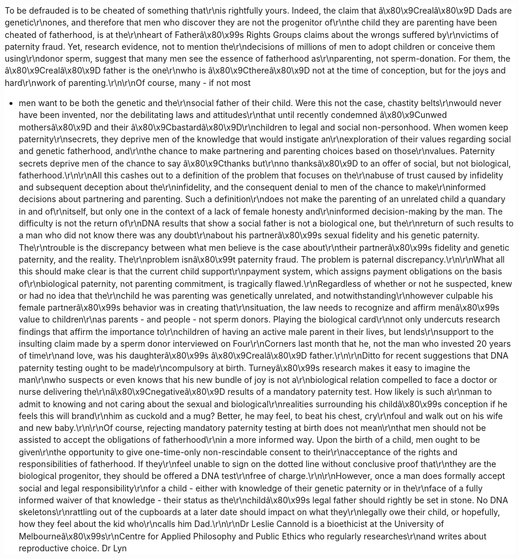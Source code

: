   To be defrauded is to be cheated of something that\r\nis rightfully yours. Indeed,
  the claim that â\x80\x9Crealâ\x80\x9D Dads are genetic\r\nones, and therefore that
  men who discover they are not the progenitor of\r\nthe child they are parenting
  have been cheated of fatherhood, is at the\r\nheart of Fatherâ\x80\x99s Rights Groups
  claims about the wrongs suffered by\r\nvictims of paternity fraud. Yet, research
  evidence, not to mention the\r\ndecisions of millions of men to adopt children or
  conceive them using\r\ndonor sperm, suggest that many men see the essence of fatherhood
  as\r\nparenting, not sperm-donation. For them, the â\x80\x9Crealâ\x80\x9D father
  is the one\r\nwho is â\x80\x9Cthereâ\x80\x9D not at the time of conception, but
  for the joys and hard\r\nwork of parenting.\r\n\r\nOf course, many - if not most
  - men want to be both the genetic and the\r\nsocial father of their child. Were
  this not the case, chastity belts\r\nwould never have been invented, nor the debilitating
  laws and attitudes\r\nthat until recently condemned â\x80\x9Cunwed mothersâ\x80\x9D
  and their â\x80\x9Cbastardâ\x80\x9D\r\nchildren to legal and social non-personhood.
  When women keep paternity\r\nsecrets, they deprive men of the knowledge that would
  instigate an\r\nexploration of their values regarding social and genetic fatherhood,
  and\r\nthe chance to make partnering and parenting choices based on those\r\nvalues.
  Paternity secrets deprive men of the chance to say â\x80\x9Cthanks but\r\nno thanksâ\x80\x9D
  to an offer of social, but not biological, fatherhood.\r\n\r\nAll this cashes out
  to a definition of the problem that focuses on the\r\nabuse of trust caused by infidelity
  and subsequent deception about the\r\ninfidelity, and the consequent denial to men
  of the chance to make\r\ninformed decisions about partnering and parenting. Such
  a definition\r\ndoes not make the parenting of an unrelated child a quandary in
  and of\r\nitself, but only one in the context of a lack of female honesty and\r\ninformed
  decision-making by the man. The difficulty is not the return of\r\nDNA results that
  show a social father is not a biological one, but the\r\nreturn of such results
  to a man who did not know there was any doubt\r\nabout his partnerâ\x80\x99s sexual
  fidelity and his genetic paternity. The\r\ntrouble is the discrepancy between what
  men believe is the case about\r\ntheir partnerâ\x80\x99s fidelity and genetic paternity,
  and the reality. The\r\nproblem isnâ\x80\x99t paternity fraud. The problem is paternal
  discrepancy.\r\n\r\nWhat all this should make clear is that the current child support\r\npayment
  system, which assigns payment obligations on the basis of\r\nbiological paternity,
  not parenting commitment, is tragically flawed.\r\nRegardless of whether or not
  he suspected, knew or had no idea that the\r\nchild he was parenting was genetically
  unrelated, and notwithstanding\r\nhowever culpable his female partnerâ\x80\x99s
  behavior was in creating that\r\nsituation, the law needs to recognize and affirm
  menâ\x80\x99s value to children\r\nas parents - and people - not sperm donors. Playing
  the biological card\r\nnot only undercuts research findings that affirm the importance
  to\r\nchildren of having an active male parent in their lives, but lends\r\nsupport
  to the insulting claim made by a sperm donor interviewed on Four\r\nCorners last
  month that he, not the man who invested 20 years of time\r\nand love, was his daughterâ\x80\x99s
  â\x80\x9Crealâ\x80\x9D father.\r\n\r\nDitto for recent suggestions that DNA paternity
  testing ought to be made\r\ncompulsory at birth. Turneyâ\x80\x99s research makes
  it easy to imagine the man\r\nwho suspects or even knows that his new bundle of
  joy is not a\r\nbiological relation compelled to face a doctor or nurse delivering
  the\r\nâ\x80\x9Cnegativeâ\x80\x9D results of a mandatory paternity test. How likely
  is such a\r\nman to admit to knowing and not caring about the sexual and biological\r\nrealities
  surrounding his childâ\x80\x99s conception if he feels this will brand\r\nhim as
  cuckold and a mug? Better, he may feel, to beat his chest, cry\r\nfoul and walk
  out on his wife and new baby.\r\n\r\nOf course, rejecting mandatory paternity testing
  at birth does not mean\r\nthat men should not be assisted to accept the obligations
  of fatherhood\r\nin a more informed way. Upon the birth of a child, men ought to
  be given\r\nthe opportunity to give one-time-only non-rescindable consent to their\r\nacceptance
  of the rights and responsibilities of fatherhood. If they\r\nfeel unable to sign
  on the dotted line without conclusive proof that\r\nthey are the biological progenitor,
  they should be offered a DNA test\r\nfree of charge.\r\n\r\nHowever, once a man
  does formally accept social and legal responsibility\r\nfor a child - either with
  knowledge of their genetic paternity or in the\r\nface of a fully informed waiver
  of that knowledge - their status as the\r\nchildâ\x80\x99s legal father should rightly
  be set in stone. No DNA skeletons\r\nrattling out of the cupboards at a later date
  should impact on what they\r\nlegally owe their child, or hopefully, how they feel
  about the kid who\r\ncalls him Dad.\r\n\r\nDr Leslie Cannold is a bioethicist at
  the University of Melbourneâ\x80\x99s\r\nCentre for Applied Philosophy and Public
  Ethics who regularly researches\r\nand writes about reproductive choice. Dr Lyn